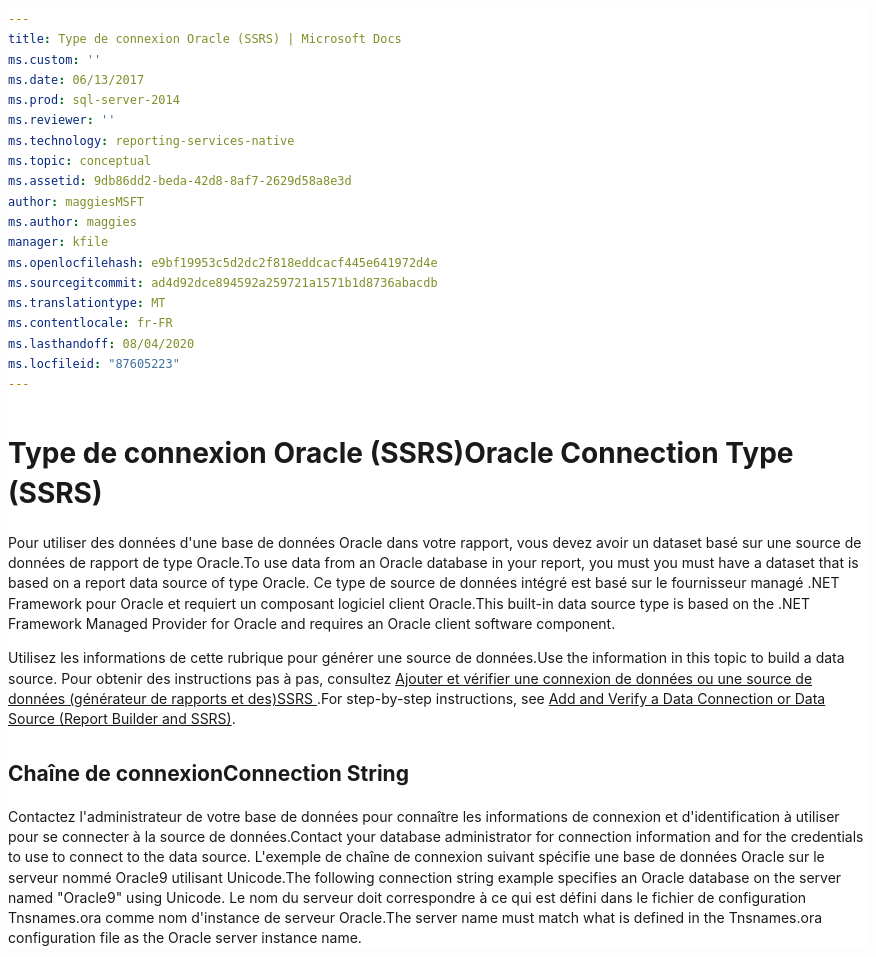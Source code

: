 ```yaml
---
title: Type de connexion Oracle (SSRS) | Microsoft Docs
ms.custom: ''
ms.date: 06/13/2017
ms.prod: sql-server-2014
ms.reviewer: ''
ms.technology: reporting-services-native
ms.topic: conceptual
ms.assetid: 9db86dd2-beda-42d8-8af7-2629d58a8e3d
author: maggiesMSFT
ms.author: maggies
manager: kfile
ms.openlocfilehash: e9bf19953c5d2dc2f818eddcacf445e641972d4e
ms.sourcegitcommit: ad4d92dce894592a259721a1571b1d8736abacdb
ms.translationtype: MT
ms.contentlocale: fr-FR
ms.lasthandoff: 08/04/2020
ms.locfileid: "87605223"
---
```

# <a name="oracle-connection-type-ssrs"></a><span data-ttu-id="64868-102">Type de connexion Oracle (SSRS)</span><span class="sxs-lookup"><span data-stu-id="64868-102">Oracle Connection Type (SSRS)</span></span>
  <span data-ttu-id="64868-103">Pour utiliser des données d'une base de données Oracle dans votre rapport, vous devez avoir un dataset basé sur une source de données de rapport de type Oracle.</span><span class="sxs-lookup"><span data-stu-id="64868-103">To use data from an Oracle database in your report, you must you must have a dataset that is based on a report data source of type Oracle.</span></span> <span data-ttu-id="64868-104">Ce type de source de données intégré est basé sur le fournisseur managé .NET Framework pour Oracle et requiert un composant logiciel client Oracle.</span><span class="sxs-lookup"><span data-stu-id="64868-104">This built-in data source type is based on the .NET Framework Managed Provider for Oracle and requires an Oracle client software component.</span></span>  
  
 <span data-ttu-id="64868-105">Utilisez les informations de cette rubrique pour générer une source de données.</span><span class="sxs-lookup"><span data-stu-id="64868-105">Use the information in this topic to build a data source.</span></span> <span data-ttu-id="64868-106">Pour obtenir des instructions pas à pas, consultez [Ajouter et vérifier une connexion de données ou une source de données &#40;générateur de rapports et des&#41;SSRS ](add-and-verify-a-data-connection-report-builder-and-ssrs.md).</span><span class="sxs-lookup"><span data-stu-id="64868-106">For step-by-step instructions, see [Add and Verify a Data Connection or Data Source &#40;Report Builder and SSRS&#41;](add-and-verify-a-data-connection-report-builder-and-ssrs.md).</span></span>  
  
##  <a name="connection-string"></a><a name="Connection"></a><span data-ttu-id="64868-107">Chaîne de connexion</span><span class="sxs-lookup"><span data-stu-id="64868-107">Connection String</span></span>  
 <span data-ttu-id="64868-108">Contactez l'administrateur de votre base de données pour connaître les informations de connexion et d'identification à utiliser pour se connecter à la source de données.</span><span class="sxs-lookup"><span data-stu-id="64868-108">Contact your database administrator for connection information and for the credentials to use to connect to the data source.</span></span> <span data-ttu-id="64868-109">L'exemple de chaîne de connexion suivant spécifie une base de données Oracle sur le serveur nommé Oracle9 utilisant Unicode.</span><span class="sxs-lookup"><span data-stu-id="64868-109">The following connection string example specifies an Oracle database on the server named "Oracle9" using Unicode.</span></span> <span data-ttu-id="64868-110">Le nom du serveur doit correspondre à ce qui est défini dans le fichier de configuration Tnsnames.ora comme nom d'instance de serveur Oracle.</span><span class="sxs-lookup"><span data-stu-id="64868-110">The server name must match what is defined in the Tnsnames.ora configuration file as the Oracle server instance name.</span></span>  
  